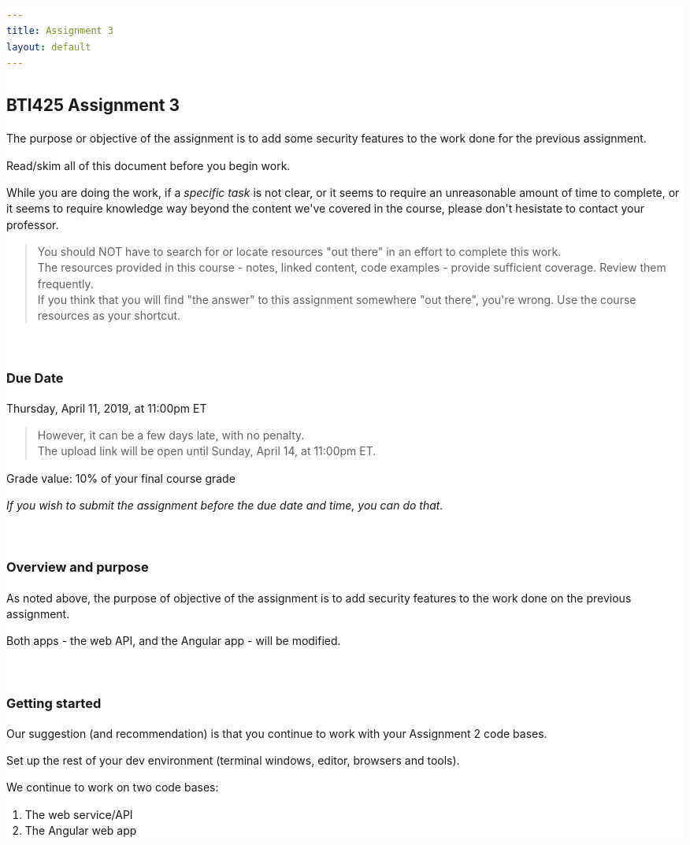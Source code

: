 ```yaml
---
title: Assignment 3
layout: default
---
```


## BTI425 Assignment 3

The purpose or objective of the assignment is to add some security features to the work done for the previous assignment.

Read/skim all of this document before you begin work.

While you are doing the work, if a *specific task* is not clear, or it seems to require an unreasonable amount of time to complete, or it seems to require knowledge way beyond the content we've covered in the course, please don't hesistate to contact your professor. 

> You should NOT have to search for or locate resources "out there" in an effort to complete this work.  
> The resources provided in this course - notes, linked content, code examples - provide sufficient coverage. Review them frequently.  
> If you think that you will find "the answer" to this assignment somewhere "out there", you're wrong. Use the course resources as your shortcut. 

<br>

### Due Date

Thursday, April 11, 2019, at 11:00pm ET

> However, it can be a few days late, with no penalty.  
> The upload link will be open until Sunday, April 14, at 11:00pm ET.  

Grade value: 10% of your final course grade

*If you wish to submit the assignment before the due date and time, you can do that.*

<br>

### Overview and purpose

As noted above, the purpose of objective of the assignment is to add security features to the work done on the previous assignment. 

Both apps - the web API, and the Angular app - will be modified. 

<br>

### Getting started

Our suggestion (and recommendation) is that you continue to work with your Assignment 2 code bases. 

Set up the rest of your dev environment (terminal windows, editor, browsers and tools). 

We continue to work on two code bases:
1. The web service/API 
2. The Angular web app 

